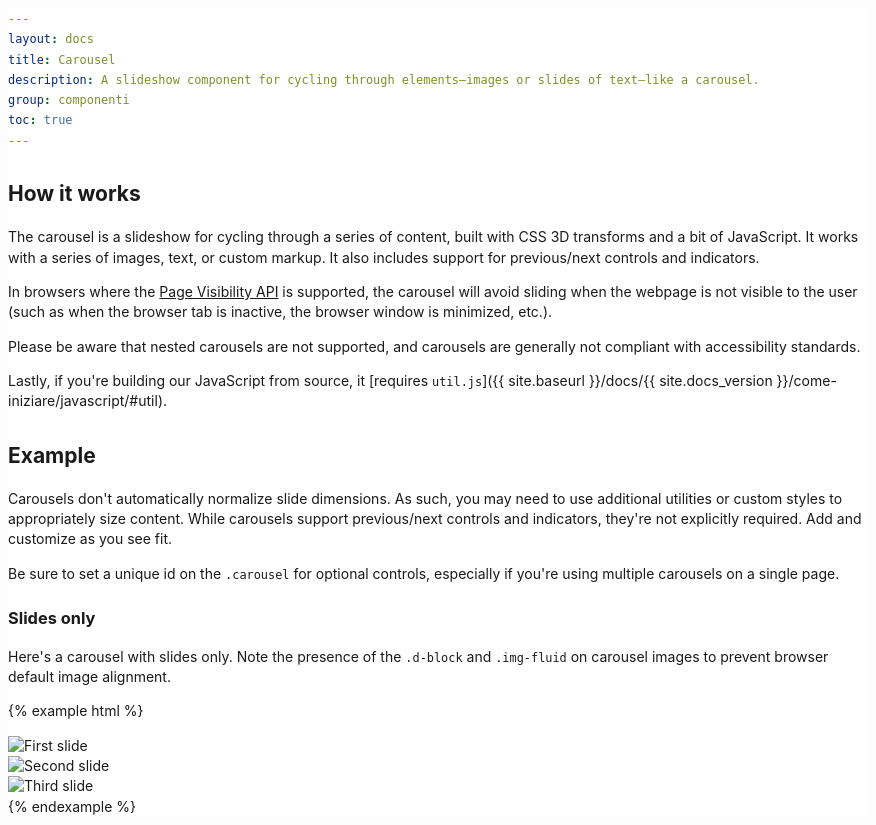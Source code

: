 ```yaml
---
layout: docs
title: Carousel
description: A slideshow component for cycling through elements—images or slides of text—like a carousel.
group: componenti
toc: true
---
```


## How it works

The carousel is a slideshow for cycling through a series of content, built with CSS 3D transforms and a bit of JavaScript. It works with a series of images, text, or custom markup. It also includes support for previous/next controls and indicators.

In browsers where the [Page Visibility API](https://www.w3.org/TR/page-visibility/) is supported, the carousel will avoid sliding when the webpage is not visible to the user (such as when the browser tab is inactive, the browser window is minimized, etc.).

Please be aware that nested carousels are not supported, and carousels are generally not compliant with accessibility standards.

Lastly, if you're building our JavaScript from source, it [requires `util.js`]({{ site.baseurl }}/docs/{{ site.docs_version }}/come-iniziare/javascript/#util).

## Example

Carousels don't automatically normalize slide dimensions. As such, you may need to use additional utilities or custom styles to appropriately size content. While carousels support previous/next controls and indicators, they're not explicitly required. Add and customize as you see fit.

Be sure to set a unique id on the `.carousel` for optional controls, especially if you're using multiple carousels on a single page.

### Slides only

Here's a carousel with slides only. Note the presence of the `.d-block` and `.img-fluid` on carousel images to prevent browser default image alignment.

{% example html %}
<div id="carouselExampleSlidesOnly" class="carousel slide" data-ride="carousel">
  <div class="carousel-inner">
    <div class="carousel-item active">
      <img class="d-block w-100" data-src="holder.js/800x400?auto=yes&bg=777&fg=555&text=First slide" alt="First slide">
    </div>
    <div class="carousel-item">
      <img class="d-block w-100" data-src="holder.js/800x400?auto=yes&bg=666&fg=444&text=Second slide" alt="Second slide">
    </div>
    <div class="carousel-item">
      <img class="d-block w-100" data-src="holder.js/800x400?auto=yes&bg=555&fg=333&text=Third slide" alt="Third slide">
    </div>
  </div>
</div>
{% endexample %}
